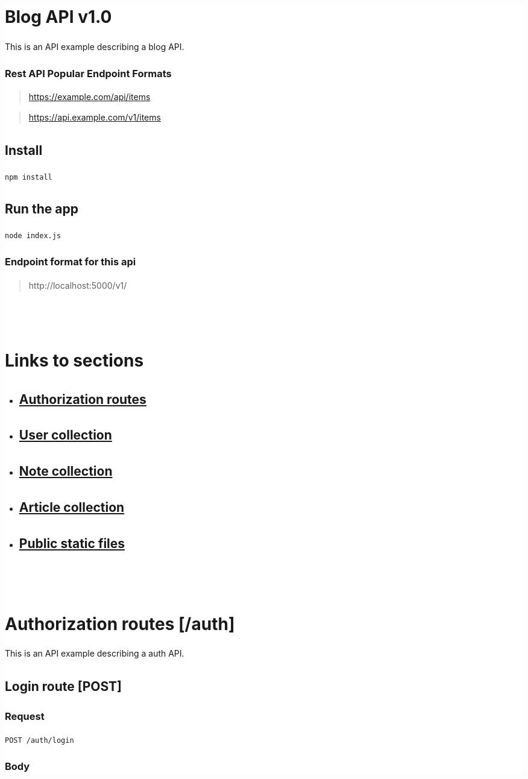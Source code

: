 # Blog API v1.0

This is an API example describing a blog API.

### Rest API Popular Endpoint Formats

> https://example.com/api/items

> https://api.example.com/v1/items


## Install

    npm install

## Run the app

    node index.js

### Endpoint format for this api

 >  http://localhost:5000/v1/

 <br><br>


# Links to sections

- ## [Authorization routes](#authorization-routes-auth)

- ## [User collection](#user-collection-users)

- ## [Note collection](#note-collection-notes)

- ## [Article collection](#article-collection-articles)

- ## [Public static files](#public-static-files-collection-uploads)

<br><br>
 
# Authorization routes [/auth]

This is an API example describing a auth API.

## Login route [POST]

### Request

`POST /auth/login`

### Body
